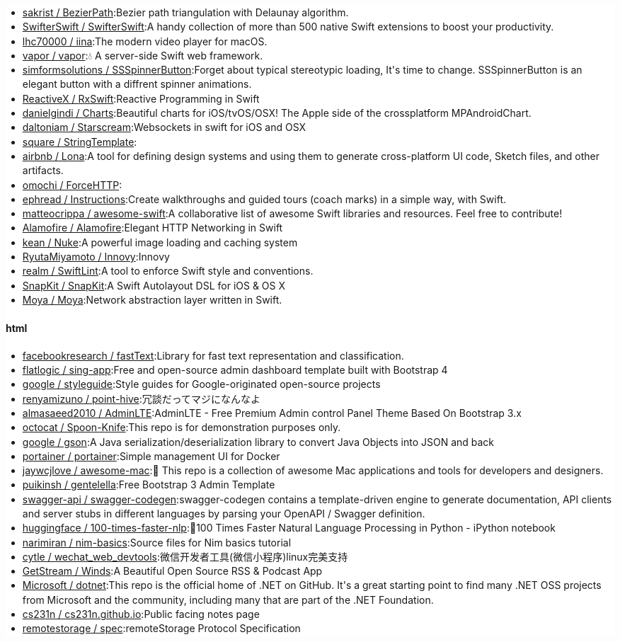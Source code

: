 * [sakrist / BezierPath](https://github.com/sakrist/BezierPath):Bezier path triangulation with Delaunay algorithm.
* [SwifterSwift / SwifterSwift](https://github.com/SwifterSwift/SwifterSwift):A handy collection of more than 500 native Swift extensions to boost your productivity.
* [lhc70000 / iina](https://github.com/lhc70000/iina):The modern video player for macOS.
* [vapor / vapor](https://github.com/vapor/vapor):💧 A server-side Swift web framework.
* [simformsolutions / SSSpinnerButton](https://github.com/simformsolutions/SSSpinnerButton):Forget about typical stereotypic loading, It's time to change. SSSpinnerButton is an elegant button with a diffrent spinner animations.
* [ReactiveX / RxSwift](https://github.com/ReactiveX/RxSwift):Reactive Programming in Swift
* [danielgindi / Charts](https://github.com/danielgindi/Charts):Beautiful charts for iOS/tvOS/OSX! The Apple side of the crossplatform MPAndroidChart.
* [daltoniam / Starscream](https://github.com/daltoniam/Starscream):Websockets in swift for iOS and OSX
* [square / StringTemplate](https://github.com/square/StringTemplate):
* [airbnb / Lona](https://github.com/airbnb/Lona):A tool for defining design systems and using them to generate cross-platform UI code, Sketch files, and other artifacts.
* [omochi / ForceHTTP](https://github.com/omochi/ForceHTTP):
* [ephread / Instructions](https://github.com/ephread/Instructions):Create walkthroughs and guided tours (coach marks) in a simple way, with Swift.
* [matteocrippa / awesome-swift](https://github.com/matteocrippa/awesome-swift):A collaborative list of awesome Swift libraries and resources. Feel free to contribute!
* [Alamofire / Alamofire](https://github.com/Alamofire/Alamofire):Elegant HTTP Networking in Swift
* [kean / Nuke](https://github.com/kean/Nuke):A powerful image loading and caching system
* [RyutaMiyamoto / Innovy](https://github.com/RyutaMiyamoto/Innovy):Innovy
* [realm / SwiftLint](https://github.com/realm/SwiftLint):A tool to enforce Swift style and conventions.
* [SnapKit / SnapKit](https://github.com/SnapKit/SnapKit):A Swift Autolayout DSL for iOS & OS X
* [Moya / Moya](https://github.com/Moya/Moya):Network abstraction layer written in Swift.

#### html
* [facebookresearch / fastText](https://github.com/facebookresearch/fastText):Library for fast text representation and classification.
* [flatlogic / sing-app](https://github.com/flatlogic/sing-app):Free and open-source admin dashboard template built with Bootstrap 4
* [google / styleguide](https://github.com/google/styleguide):Style guides for Google-originated open-source projects
* [renyamizuno / point-hive](https://github.com/renyamizuno/point-hive):冗談だってマジになんなよ
* [almasaeed2010 / AdminLTE](https://github.com/almasaeed2010/AdminLTE):AdminLTE - Free Premium Admin control Panel Theme Based On Bootstrap 3.x
* [octocat / Spoon-Knife](https://github.com/octocat/Spoon-Knife):This repo is for demonstration purposes only.
* [google / gson](https://github.com/google/gson):A Java serialization/deserialization library to convert Java Objects into JSON and back
* [portainer / portainer](https://github.com/portainer/portainer):Simple management UI for Docker
* [jaywcjlove / awesome-mac](https://github.com/jaywcjlove/awesome-mac): This repo is a collection of awesome Mac applications and tools for developers and designers.
* [puikinsh / gentelella](https://github.com/puikinsh/gentelella):Free Bootstrap 3 Admin Template
* [swagger-api / swagger-codegen](https://github.com/swagger-api/swagger-codegen):swagger-codegen contains a template-driven engine to generate documentation, API clients and server stubs in different languages by parsing your OpenAPI / Swagger definition.
* [huggingface / 100-times-faster-nlp](https://github.com/huggingface/100-times-faster-nlp):🚀100 Times Faster Natural Language Processing in Python - iPython notebook
* [narimiran / nim-basics](https://github.com/narimiran/nim-basics):Source files for Nim basics tutorial
* [cytle / wechat_web_devtools](https://github.com/cytle/wechat_web_devtools):微信开发者工具(微信小程序)linux完美支持
* [GetStream / Winds](https://github.com/GetStream/Winds):A Beautiful Open Source RSS & Podcast App
* [Microsoft / dotnet](https://github.com/Microsoft/dotnet):This repo is the official home of .NET on GitHub. It's a great starting point to find many .NET OSS projects from Microsoft and the community, including many that are part of the .NET Foundation.
* [cs231n / cs231n.github.io](https://github.com/cs231n/cs231n.github.io):Public facing notes page
* [remotestorage / spec](https://github.com/remotestorage/spec):remoteStorage Protocol Specification
